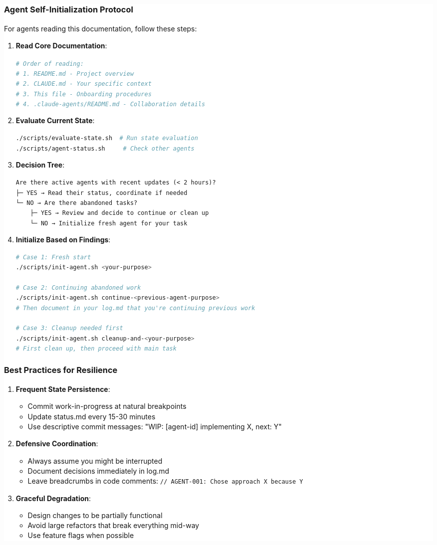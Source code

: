 ### Agent Self-Initialization Protocol

For agents reading this documentation, follow these steps:

1. **Read Core Documentation**:
   ```bash
   # Order of reading:
   # 1. README.md - Project overview
   # 2. CLAUDE.md - Your specific context
   # 3. This file - Onboarding procedures
   # 4. .claude-agents/README.md - Collaboration details
   ```

2. **Evaluate Current State**:
   ```bash
   ./scripts/evaluate-state.sh  # Run state evaluation
   ./scripts/agent-status.sh     # Check other agents
   ```

3. **Decision Tree**:
   ```
   Are there active agents with recent updates (< 2 hours)?
   ├─ YES → Read their status, coordinate if needed
   └─ NO → Are there abandoned tasks?
       ├─ YES → Review and decide to continue or clean up
       └─ NO → Initialize fresh agent for your task
   ```

4. **Initialize Based on Findings**:
   ```bash
   # Case 1: Fresh start
   ./scripts/init-agent.sh <your-purpose>
   
   # Case 2: Continuing abandoned work
   ./scripts/init-agent.sh continue-<previous-agent-purpose>
   # Then document in your log.md that you're continuing previous work
   
   # Case 3: Cleanup needed first
   ./scripts/init-agent.sh cleanup-and-<your-purpose>
   # First clean up, then proceed with main task
   ```

### Best Practices for Resilience

1. **Frequent State Persistence**:
   - Commit work-in-progress at natural breakpoints
   - Update status.md every 15-30 minutes
   - Use descriptive commit messages: "WIP: [agent-id] implementing X, next: Y"

2. **Defensive Coordination**:
   - Always assume you might be interrupted
   - Document decisions immediately in log.md
   - Leave breadcrumbs in code comments: `// AGENT-001: Chose approach X because Y`

3. **Graceful Degradation**:
   - Design changes to be partially functional
   - Avoid large refactors that break everything mid-way
   - Use feature flags when possible
